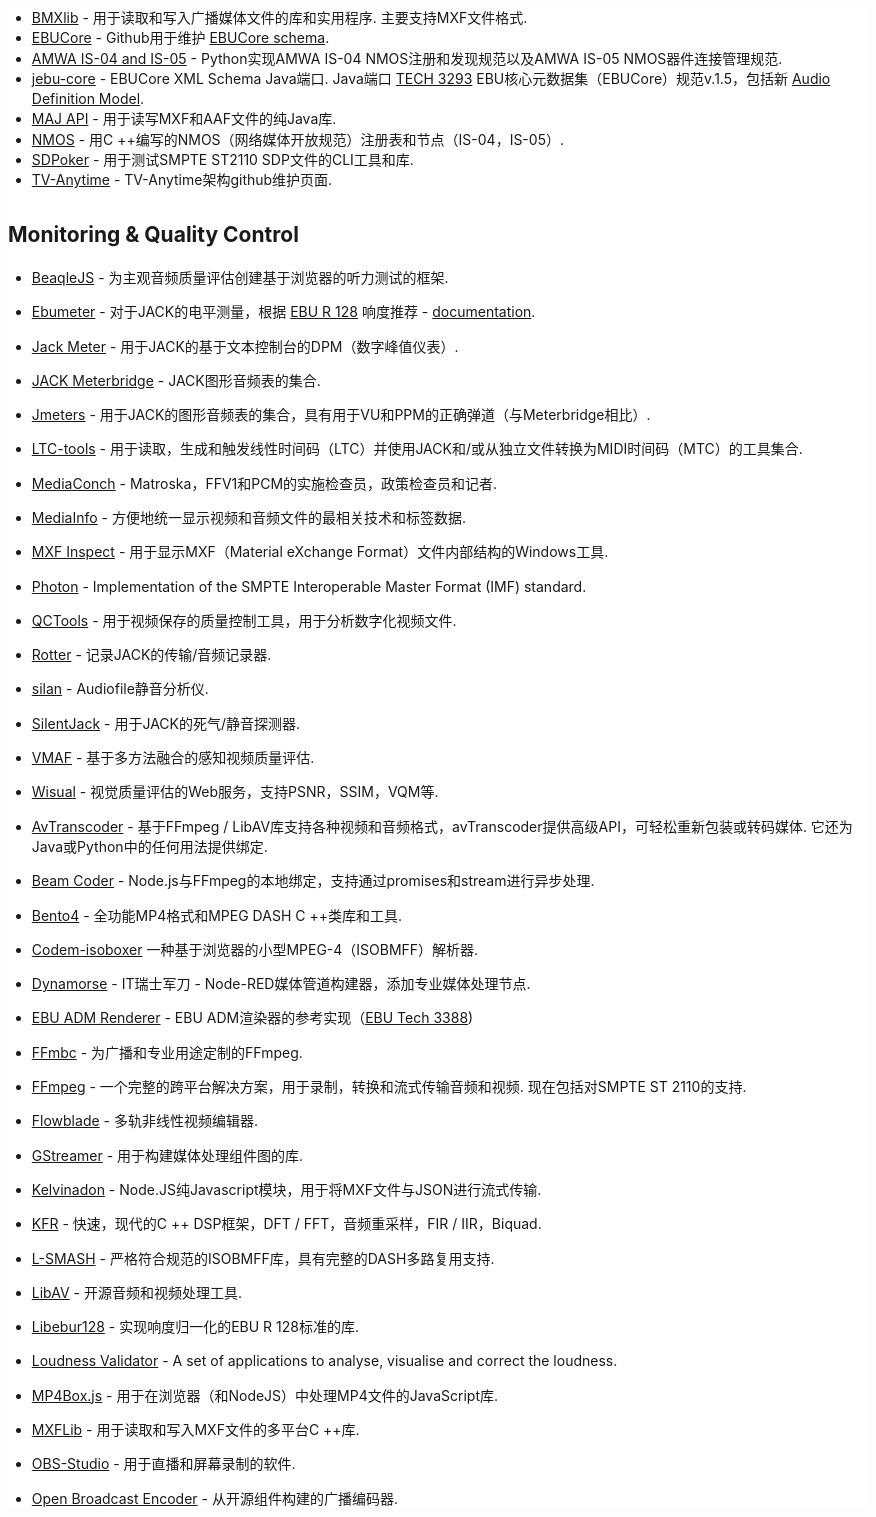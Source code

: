 * [BMXlib](http://sourceforge.net/projects/bmxlib/)   - 用于读取和写入广播媒体文件的库和实用程序.  主要支持MXF文件格式.
* [EBUCore](https://github.com/ebu/ebucore) -  Github用于维护 [EBUCore schema](https://tech.ebu.ch/docs/tech/tech3293.pdf).
* [AMWA IS-04 and IS-05](https://github.com/bbc/nmos-joint-ri) -  Python实现AMWA IS-04 NMOS注册和发现规范以及AMWA IS-05 NMOS器件连接管理规范.
* [jebu-core](https://github.com/mikrosimage/jebu-core)   -  EBUCore XML Schema Java端口.  Java端口 [TECH 3293](https://tech.ebu.ch/publications/tech3293) EBU核心元数据集（EBUCore）规范v.1.5，包括新 [Audio Definition Model](https://tech.ebu.ch/docs/tech/tech3364.pdf).
* [MAJ API](https://github.com/AMWA-TV/maj) - 用于读写MXF和AAF文件的纯Java库.
* [NMOS](https://github.com/sony/nmos-cpp) - 用C ++编写的NMOS（网络媒体开放规范）注册表和节点（IS-04，IS-05）.
* [SDPoker](https://github.com/Streampunk/sdpoker) - 用于测试SMPTE ST2110 SDP文件的CLI工具和库.
* [TV-Anytime](https://github.com/ebu/tvanytime) -  TV-Anytime架构github维护页面.

## Monitoring & Quality Control

* [BeaqleJS](https://github.com/HSU-ANT/beaqlejs) - 为主观音频质量评估创建基于浏览器的听力测试的框架.
* [Ebumeter](http://kokkinizita.linuxaudio.org/linuxaudio/downloads/index.html) - 对于JACK的电平测量，根据 [EBU R 128](https://tech.ebu.ch/publications/r128) 响度推荐 -  [documentation](http://kokkinizita.linuxaudio.org/linuxaudio/ebumeter-doc/quickguide.html).
* [Jack Meter](https://github.com/njh/jackmeter) - 用于JACK的基于文本控制台的DPM（数字峰值仪表）.
* [JACK Meterbridge](http://plugin.org.uk/meterbridge/) -  JACK图形音频表的集合.
* [Jmeters](http://kokkinizita.linuxaudio.org/linuxaudio/downloads/index.html) - 用于JACK的图形音频表的集合，具有用于VU和PPM的正确弹道（与Meterbridge相比）.
* [LTC-tools](https://github.com/x42/ltc-tools) - 用于读取，生成和触发线性时间码（LTC）并使用JACK和/或从独立文件转换为MIDI时间码（MTC）的工具集合.
* [MediaConch](https://mediaarea.net/MediaConch/) -  Matroska，FFV1和PCM的实施检查员，政策检查员和记者.
* [MediaInfo](https://mediaarea.net/en/MediaInfo) - 方便地统一显示视频和音频文件的最相关技术和标签数据.
* [MXF Inspect](http://www.myriadbits.com/) - 用于显示MXF（Material eXchange Format）文件内部结构的Windows工具.
* [Photon](https://github.com/Netflix/photon) - Implementation of the SMPTE Interoperable Master Format (IMF) standard.
* [QCTools](https://github.com/bavc/qctools) - 用于视频保存的质量控制工具，用于分析数字化视频文件.
* [Rotter](https://github.com/njh/rotter) - 记录JACK的传输/音频记录器.
* [silan](https://github.com/x42/silan) -  Audiofile静音分析仪.
* [SilentJack](https://github.com/njh/silentjack) - 用于JACK的死气/静音探测器.
* [VMAF](https://github.com/Netflix/vmaf) - 基于多方法融合的感知视频质量评估.
* [Wisual](https://github.com/MarcAntoine-Arnaud/wisual) - 视觉质量评估的Web服务，支持PSNR，SSIM，VQM等.


* [AvTranscoder](https://github.com/avTranscoder/avTranscoder)   - 基于FFmpeg / LibAV库支持各种视频和音频格式，avTranscoder提供高级API，可轻松重新包装或转码媒体.  它还为Java或Python中的任何用法提供绑定.
* [Beam Coder](https://github.com/Streampunk/beamcoder) -  Node.js与FFmpeg的本地绑定，支持通过promises和stream进行异步处理.
* [Bento4](https://github.com/axiomatic-systems/Bento4) - 全功能MP4格式和MPEG DASH C ++类库和工具.
* [Codem-isoboxer](https://github.com/madebyhiro/codem-isoboxer) 一种基于浏览器的小型MPEG-4（ISOBMFF）解析器.
* [Dynamorse](https://github.com/Streampunk/node-red-contrib-dynamorse-core) -  IT瑞士军刀 -  Node-RED媒体管道构建器，添加专业媒体处理节点.
* [EBU ADM Renderer](https://github.com/ebu/ebu_adm_renderer) -  EBU ADM渲染器的参考实现（[EBU Tech 3388](https://tech.ebu.ch/publications/tech3388))
* [FFmbc](https://code.google.com/p/ffmbc/) - 为广播和专业用途定制的FFmpeg.
* [FFmpeg](http://ffmpeg.org)   - 一个完整的跨平台解决方案，用于录制，转换和流式传输音频和视频.  现在包括对SMPTE ST 2110的支持.
* [Flowblade](https://github.com/jliljebl/flowblade) - 多轨非线性视频编辑器.
* [GStreamer](https://gstreamer.freedesktop.org/) - 用于构建媒体处理组件图的库.
* [Kelvinadon](https://github.com/Streampunk/kelvinadon) -  Node.JS纯Javascript模块，用于将MXF文件与JSON进行流式传输.
* [KFR](https://www.kfrlib.com/) - 快速，现代的C ++ DSP框架，DFT / FFT，音频重采样，FIR / IIR，Biquad.
* [L-SMASH](https://github.com/l-smash/l-smash/) - 严格符合规范的ISOBMFF库，具有完整的DASH多路复用支持.
* [LibAV](https://libav.org/) - 开源音频和视频处理工具.
* [Libebur128](http://github.com/jiixyj/libebur128) - 实现响度归一化的EBU R 128标准的库.
* [Loudness Validator](https://github.com/mikrosimage/loudness_validator) - A set of applications to analyse, visualise and correct the loudness.
* [MP4Box.js](https://github.com/gpac/mp4box.js) - 用于在浏览器（和NodeJS）中处理MP4文件的JavaScript库.
* [MXFLib](http://sourceforge.net/projects/mxflib) - 用于读取和写入MXF文件的多平台C ++库.
* [OBS-Studio](https://github.com/jp9000/obs-studio) - 用于直播和屏幕录制的软件.
* [Open Broadcast Encoder](https://github.com/ob-encoder) - 从开源组件构建的广播编码器.